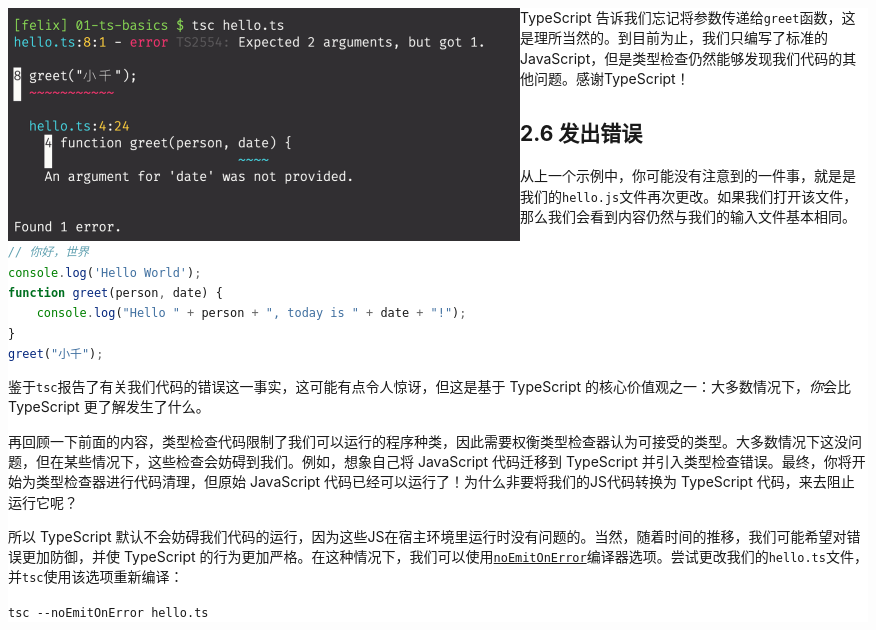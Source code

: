 <img src="./images/02-03.png" alt="image-20211113095515775" style="zoom:50%;" align="left"/>

TypeScript 告诉我们忘记将参数传递给`greet`函数，这是理所当然的。到目前为止，我们只编写了标准的 JavaScript，但是类型检查仍然能够发现我们代码的其他问题。感谢TypeScript！

## 2.6 发出错误

从上一个示例中，你可能没有注意到的一件事，就是是我们的`hello.js`文件再次更改。如果我们打开该文件，那么我们会看到内容仍然与我们的输入文件基本相同。

```js
// 你好，世界
console.log('Hello World');
function greet(person, date) {
    console.log("Hello " + person + ", today is " + date + "!");
}
greet("小千");
```

鉴于`tsc`报告了有关我们代码的错误这一事实，这可能有点令人惊讶，但这是基于 TypeScript 的核心价值观之一：大多数情况下，*你*会比 TypeScript 更了解发生了什么。

再回顾一下前面的内容，类型检查代码限制了我们可以运行的程序种类，因此需要权衡类型检查器认为可接受的类型。大多数情况下这没问题，但在某些情况下，这些检查会妨碍到我们。例如，想象自己将 JavaScript 代码迁移到 TypeScript 并引入类型检查错误。最终，你将开始为类型检查器进行代码清理，但原始 JavaScript 代码已经可以运行了！为什么非要将我们的JS代码转换为 TypeScript 代码，来去阻止运行它呢？

所以 TypeScript 默认不会妨碍我们代码的运行，因为这些JS在宿主环境里运行时没有问题的。当然，随着时间的推移，我们可能希望对错误更加防御，并使 TypeScript 的行为更加严格。在这种情况下，我们可以使用[`noEmitOnError`](https://www.typescriptlang.org/tsconfig#noEmitOnError)编译器选项。尝试更改我们的`hello.ts`文件，并`tsc`使用该选项重新编译：

```
tsc --noEmitOnError hello.ts
```
